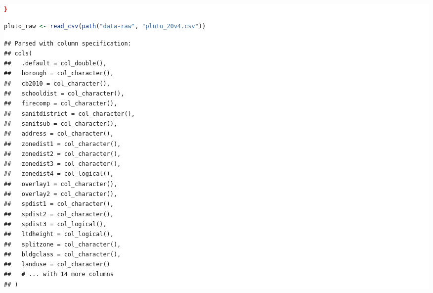 ``` r
}
```

``` r
pluto_raw <- read_csv(path("data-raw", "pluto_20v4.csv"))
```

    ## Parsed with column specification:
    ## cols(
    ##   .default = col_double(),
    ##   borough = col_character(),
    ##   cb2010 = col_character(),
    ##   schooldist = col_character(),
    ##   firecomp = col_character(),
    ##   sanitdistrict = col_character(),
    ##   sanitsub = col_character(),
    ##   address = col_character(),
    ##   zonedist1 = col_character(),
    ##   zonedist2 = col_character(),
    ##   zonedist3 = col_character(),
    ##   zonedist4 = col_logical(),
    ##   overlay1 = col_character(),
    ##   overlay2 = col_character(),
    ##   spdist1 = col_character(),
    ##   spdist2 = col_character(),
    ##   spdist3 = col_logical(),
    ##   ltdheight = col_logical(),
    ##   splitzone = col_character(),
    ##   bldgclass = col_character(),
    ##   landuse = col_character()
    ##   # ... with 14 more columns
    ## )
